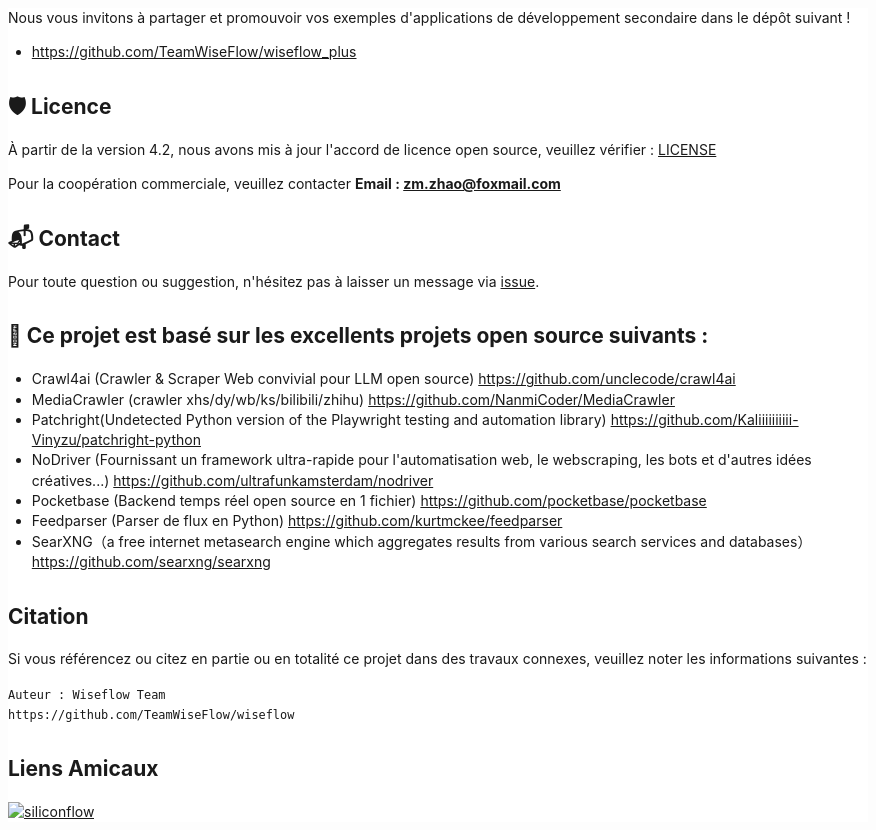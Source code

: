 Nous vous invitons à partager et promouvoir vos exemples d'applications de développement secondaire dans le dépôt suivant !

- https://github.com/TeamWiseFlow/wiseflow_plus

## 🛡️ Licence

À partir de la version 4.2, nous avons mis à jour l'accord de licence open source, veuillez vérifier : [LICENSE](LICENSE)

Pour la coopération commerciale, veuillez contacter **Email : zm.zhao@foxmail.com**

## 📬 Contact

Pour toute question ou suggestion, n'hésitez pas à laisser un message via [issue](https://github.com/TeamWiseFlow/wiseflow/issues).

## 🤝 Ce projet est basé sur les excellents projets open source suivants :

- Crawl4ai (Crawler & Scraper Web convivial pour LLM open source) https://github.com/unclecode/crawl4ai
- MediaCrawler (crawler xhs/dy/wb/ks/bilibili/zhihu) https://github.com/NanmiCoder/MediaCrawler
- Patchright(Undetected Python version of the Playwright testing and automation library) https://github.com/Kaliiiiiiiiii-Vinyzu/patchright-python
- NoDriver (Fournissant un framework ultra-rapide pour l'automatisation web, le webscraping, les bots et d'autres idées créatives...) https://github.com/ultrafunkamsterdam/nodriver
- Pocketbase (Backend temps réel open source en 1 fichier) https://github.com/pocketbase/pocketbase
- Feedparser (Parser de flux en Python) https://github.com/kurtmckee/feedparser
- SearXNG（a free internet metasearch engine which aggregates results from various search services and databases） https://github.com/searxng/searxng

## Citation

Si vous référencez ou citez en partie ou en totalité ce projet dans des travaux connexes, veuillez noter les informations suivantes :

```
Auteur : Wiseflow Team
https://github.com/TeamWiseFlow/wiseflow
```

## Liens Amicaux

[<img src="docs/logos/SiliconFlow.png" alt="siliconflow" width="360">](https://siliconflow.com/)